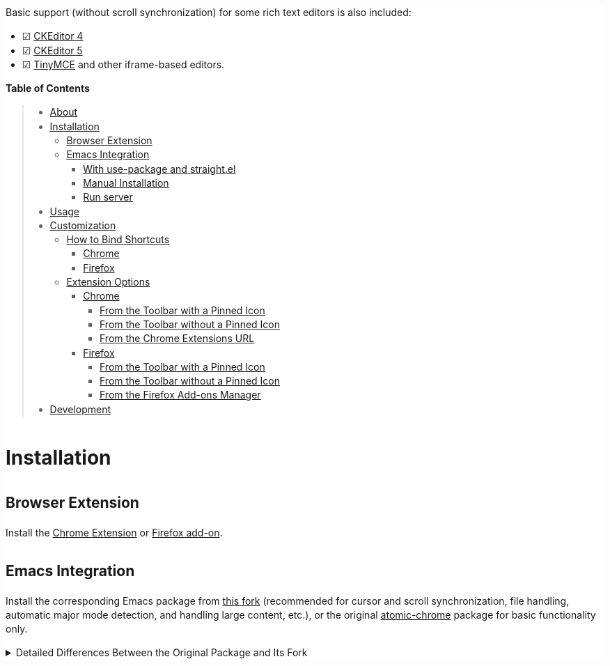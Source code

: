 Basic support (without scroll synchronization) for some rich text editors is also included:

- ☑ [CKEditor 4](https://ckeditor.com/ckeditor-4/)
- ☑ [CKEditor 5](https://ckeditor.com/ckeditor-5/)
- ☑ [TinyMCE](https://www.tiny.cloud) and other iframe-based editors.



**Table of Contents**

> - [About](#about)
> - [Installation](#installation)
>   - [Browser Extension](#browser-extension)
>   - [Emacs Integration](#emacs-integration)
>     - [With use-package and straight.el](#with-use-package-and-straightel)
>     - [Manual Installation](#manual-installation)
>     - [Run server](#run-server)
> - [Usage](#usage)
> - [Customization](#customization)
>   - [How to Bind Shortcuts](#how-to-bind-shortcuts)
>     - [Chrome](#chrome)
>     - [Firefox](#firefox)
>   - [Extension Options](#extension-options)
>     - [Chrome](#chrome-1)
>       - [From the Toolbar with a Pinned Icon](#from-the-toolbar-with-a-pinned-icon)
>       - [From the Toolbar without a Pinned Icon](#from-the-toolbar-without-a-pinned-icon)
>       - [From the Chrome Extensions URL](#from-the-chrome-extensions-url)
>     - [Firefox](#firefox-1)
>       - [From the Toolbar with a Pinned Icon](#from-the-toolbar-with-a-pinned-icon-1)
>       - [From the Toolbar without a Pinned Icon](#from-the-toolbar-without-a-pinned-icon-1)
>       - [From the Firefox Add-ons Manager](#from-the-firefox-add-ons-manager)
> - [Development](#development)



# Installation

## Browser Extension

Install the [Chrome Extension](https://chromewebstore.google.com/detail/chrome-emacs/dabdpcafiblbndpoadckibiaojbdnpjg) or [Firefox add-on](https://addons.mozilla.org/en-US/firefox/addon/chrome-emacs).

## Emacs Integration

Install the corresponding Emacs package from <a target="_blank" href="https://github.com/KarimAziev/atomic-chrome">this fork</a> (recommended for cursor and scroll synchronization, file handling, automatic major mode detection, and handling large content, etc.), or the original <a href="https://github.com/alpha22jp/atomic-chrome" target="_blank">atomic-chrome</a> package for basic functionality only.

<details><summary> Detailed Differences Between the Original Package and Its Fork
  </summary></details>
